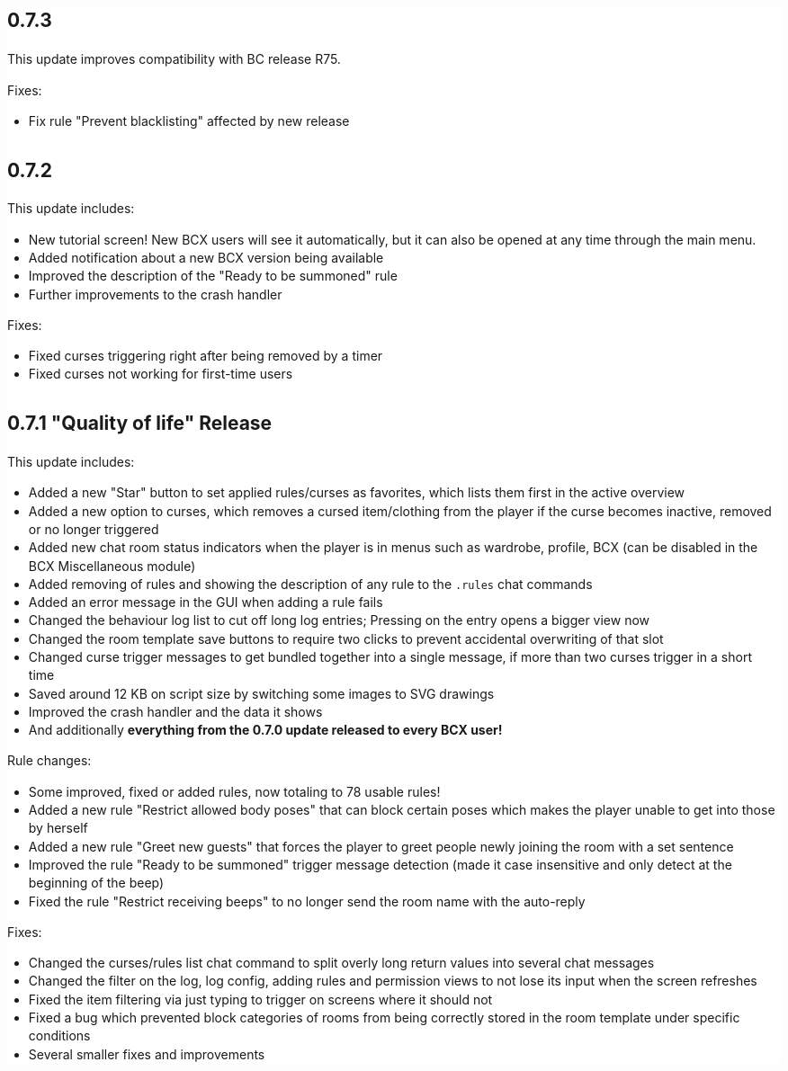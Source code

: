 ## 0.7.3

This update improves compatibility with BC release R75.

Fixes:
 - Fix rule "Prevent blacklisting" affected by new release

## 0.7.2

This update includes:
 - New tutorial screen! New BCX users will see it automatically, but it can also be opened at any time through the main menu.
 - Added notification about a new BCX version being available
 - Improved the description of the "Ready to be summoned" rule
 - Further improvements to the crash handler

Fixes:
 - Fixed curses triggering right after being removed by a timer
 - Fixed curses not working for first-time users

## 0.7.1 "Quality of life" Release

This update includes:
 - Added a new "Star" button to set applied rules/curses as favorites, which lists them first in the active overview
 - Added a new option to curses, which removes a cursed item/clothing from the player if the curse becomes inactive, removed or no longer triggered
 - Added new chat room status indicators when the player is in menus such as wardrobe, profile, BCX (can be disabled in the BCX Miscellaneous module)
 - Added removing of rules and showing the description of any rule to the `.rules` chat commands
 - Added an error message in the GUI when adding a rule fails
 - Changed the behaviour log list to cut off long log entries; Pressing on the entry opens a bigger view now
 - Changed the room template save buttons to require two clicks to prevent accidental overwriting of that slot
 - Changed curse trigger messages to get bundled together into a single message, if more than two curses trigger in a short time
 - Saved around 12 KB on script size by switching some images to SVG drawings
 - Improved the crash handler and the data it shows
 - And additionally **everything from the 0.7.0 update released to every BCX user!**

Rule changes:
 - Some improved, fixed or added rules, now totaling to 78 usable rules!
 - Added a new rule "Restrict allowed body poses" that can block certain poses which makes the player unable to get into those by herself
 - Added a new rule "Greet new guests" that forces the player to greet people newly joining the room with a set sentence
 - Improved the rule "Ready to be summoned" trigger message detection (made it case insensitive and only detect at the beginning of the beep)
 - Fixed the rule "Restrict receiving beeps" to no longer send the room name with the auto-reply

Fixes:
 - Changed the curses/rules list chat command to split overly long return values into several chat messages
 - Changed the filter on the log, log config, adding rules and permission views to not lose its input when the screen refreshes
 - Fixed the item filtering via just typing to trigger on screens where it should not
 - Fixed a bug which prevented block categories of rooms from being correctly stored in the room template under specific conditions
 - Several smaller fixes and improvements
